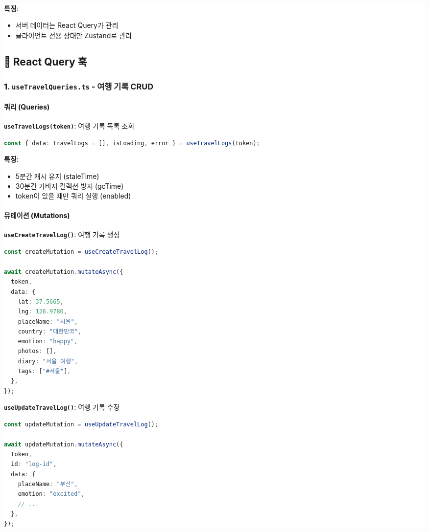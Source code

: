 **특징**:
- 서버 데이터는 React Query가 관리
- 클라이언트 전용 상태만 Zustand로 관리

## 🔄 React Query 훅

### 1. `useTravelQueries.ts` - 여행 기록 CRUD

#### 쿼리 (Queries)
**`useTravelLogs(token)`**: 여행 기록 목록 조회

```typescript
const { data: travelLogs = [], isLoading, error } = useTravelLogs(token);
```

**특징**:
- 5분간 캐시 유지 (staleTime)
- 30분간 가비지 컬렉션 방지 (gcTime)
- token이 있을 때만 쿼리 실행 (enabled)

#### 뮤테이션 (Mutations)
**`useCreateTravelLog()`**: 여행 기록 생성

```typescript
const createMutation = useCreateTravelLog();

await createMutation.mutateAsync({
  token,
  data: {
    lat: 37.5665,
    lng: 126.9780,
    placeName: "서울",
    country: "대한민국",
    emotion: "happy",
    photos: [],
    diary: "서울 여행",
    tags: ["#서울"],
  },
});
```

**`useUpdateTravelLog()`**: 여행 기록 수정

```typescript
const updateMutation = useUpdateTravelLog();

await updateMutation.mutateAsync({
  token,
  id: "log-id",
  data: {
    placeName: "부산",
    emotion: "excited",
    // ...
  },
});
```
